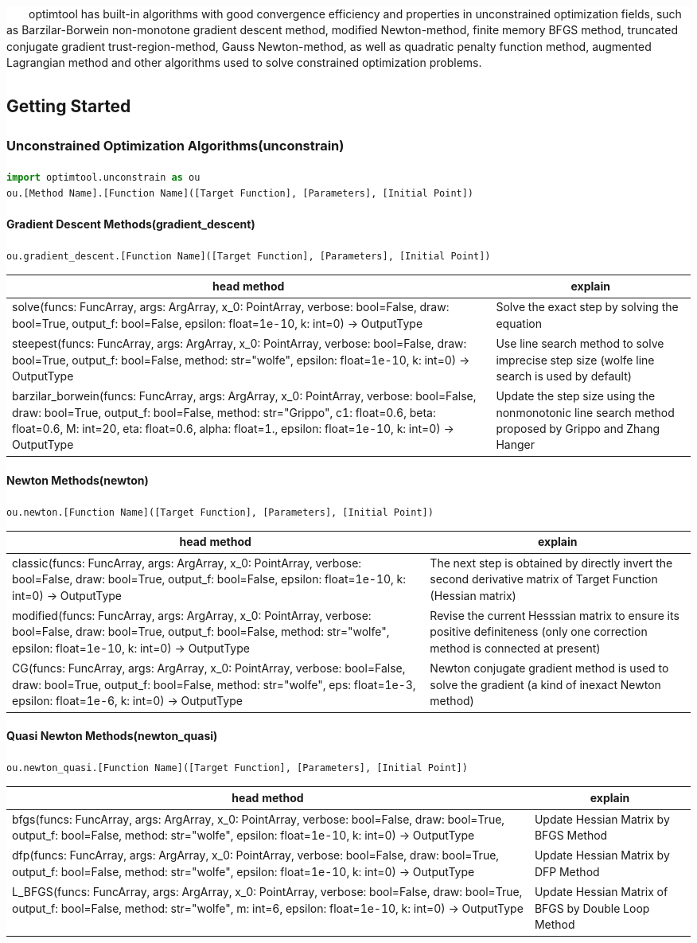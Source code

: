 &emsp;&emsp;optimtool has built-in algorithms with good convergence efficiency and properties in unconstrained optimization fields, such as Barzilar-Borwein non-monotone gradient descent method, modified Newton-method, finite memory BFGS method, truncated conjugate gradient trust-region-method, Gauss Newton-method, as well as quadratic penalty function method, augmented Lagrangian method and other algorithms used to solve constrained optimization problems.

## Getting Started

### Unconstrained Optimization Algorithms(unconstrain)

```python
import optimtool.unconstrain as ou
ou.[Method Name].[Function Name]([Target Function], [Parameters], [Initial Point])
```

#### Gradient Descent Methods(gradient_descent)

```python
ou.gradient_descent.[Function Name]([Target Function], [Parameters], [Initial Point])
```

| head method                                                                                                                                                                                                                                                                     | explain                                                                                            |
| ------------------------------------------------------------------------------------------------------------------------------------------------------------------------------------------------------------------------------------------------------------------------------- | -------------------------------------------------------------------------------------------------- |
| solve(funcs: FuncArray, args: ArgArray, x_0: PointArray, verbose: bool=False, draw: bool=True, output_f: bool=False, epsilon: float=1e-10, k: int=0) -> OutputType                                                                                                              | Solve the exact step by solving the equation                                                       |
| steepest(funcs: FuncArray, args: ArgArray, x_0: PointArray, verbose: bool=False, draw: bool=True, output_f: bool=False, method: str="wolfe", epsilon: float=1e-10, k: int=0) -> OutputType                                                                                      | Use line search method to solve imprecise step size (wolfe line search is used by default)         |
| barzilar_borwein(funcs: FuncArray, args: ArgArray, x_0: PointArray, verbose: bool=False, draw: bool=True, output_f: bool=False, method: str="Grippo", c1: float=0.6, beta: float=0.6, M: int=20, eta: float=0.6, alpha: float=1., epsilon: float=1e-10, k: int=0) -> OutputType | Update the step size using the nonmonotonic line search method proposed by Grippo and Zhang Hanger |

#### Newton Methods(newton)

```python
ou.newton.[Function Name]([Target Function], [Parameters], [Initial Point])
```

| head method                                                                                                                                                                                          | explain                                                                                                                     |
| ---------------------------------------------------------------------------------------------------------------------------------------------------------------------------------------------------- | --------------------------------------------------------------------------------------------------------------------------- |
| classic(funcs: FuncArray, args: ArgArray, x_0: PointArray, verbose: bool=False, draw: bool=True, output_f: bool=False, epsilon: float=1e-10, k: int=0) -> OutputType                                 | The next step is obtained by directly invert the second derivative matrix of Target Function (Hessian matrix)               |
| modified(funcs: FuncArray, args: ArgArray, x_0: PointArray, verbose: bool=False, draw: bool=True, output_f: bool=False, method: str="wolfe", epsilon: float=1e-10, k: int=0) -> OutputType           | Revise the current Hesssian matrix to ensure its positive definiteness (only one correction method is connected at present) |
| CG(funcs: FuncArray, args: ArgArray, x_0: PointArray, verbose: bool=False, draw: bool=True, output_f: bool=False, method: str="wolfe", eps: float=1e-3, epsilon: float=1e-6, k: int=0) -> OutputType | Newton conjugate gradient method is used to solve the gradient (a kind of inexact Newton method)                            |

#### Quasi Newton Methods(newton_quasi)

```pythonF
ou.newton_quasi.[Function Name]([Target Function], [Parameters], [Initial Point])
```

| head method                                                                                                                                                                                        | explain                                             |
| -------------------------------------------------------------------------------------------------------------------------------------------------------------------------------------------------- | --------------------------------------------------- |
| bfgs(funcs: FuncArray, args: ArgArray, x_0: PointArray, verbose: bool=False, draw: bool=True, output_f: bool=False, method: str="wolfe", epsilon: float=1e-10, k: int=0) -> OutputType             | Update Hessian Matrix by BFGS Method                |
| dfp(funcs: FuncArray, args: ArgArray, x_0: PointArray, verbose: bool=False, draw: bool=True, output_f: bool=False, method: str="wolfe", epsilon: float=1e-10, k: int=0) -> OutputType              | Update Hessian Matrix by DFP Method                 |
| L_BFGS(funcs: FuncArray, args: ArgArray, x_0: PointArray, verbose: bool=False, draw: bool=True, output_f: bool=False, method: str="wolfe", m: int=6, epsilon: float=1e-10, k: int=0) -> OutputType | Update Hessian Matrix of BFGS by Double Loop Method |
